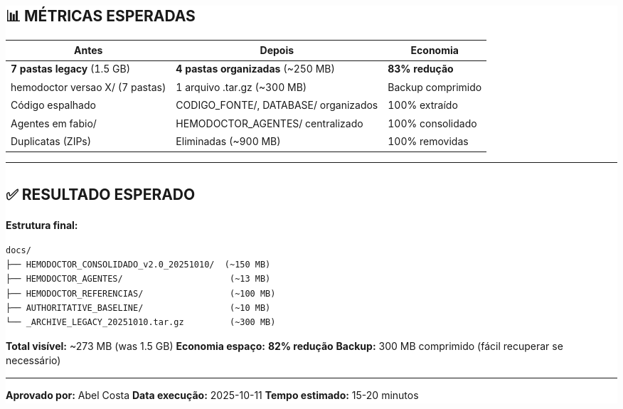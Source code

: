 
## 📊 MÉTRICAS ESPERADAS

| Antes | Depois | Economia |
|-------|--------|----------|
| **7 pastas legacy** (1.5 GB) | **4 pastas organizadas** (~250 MB) | **83% redução** |
| hemodoctor versao X/ (7 pastas) | 1 arquivo .tar.gz (~300 MB) | Backup comprimido |
| Código espalhado | CODIGO_FONTE/, DATABASE/ organizados | 100% extraído |
| Agentes em fabio/ | HEMODOCTOR_AGENTES/ centralizado | 100% consolidado |
| Duplicatas (ZIPs) | Eliminadas (~900 MB) | 100% removidas |

---

## ✅ RESULTADO ESPERADO

**Estrutura final:**
```
docs/
├── HEMODOCTOR_CONSOLIDADO_v2.0_20251010/  (~150 MB)
├── HEMODOCTOR_AGENTES/                     (~13 MB)
├── HEMODOCTOR_REFERENCIAS/                 (~100 MB)
├── AUTHORITATIVE_BASELINE/                 (~10 MB)
└── _ARCHIVE_LEGACY_20251010.tar.gz         (~300 MB)
```

**Total visível:** ~273 MB (was 1.5 GB)
**Economia espaço:** **82% redução**
**Backup:** 300 MB comprimido (fácil recuperar se necessário)

---

**Aprovado por:** Abel Costa
**Data execução:** 2025-10-11
**Tempo estimado:** 15-20 minutos
